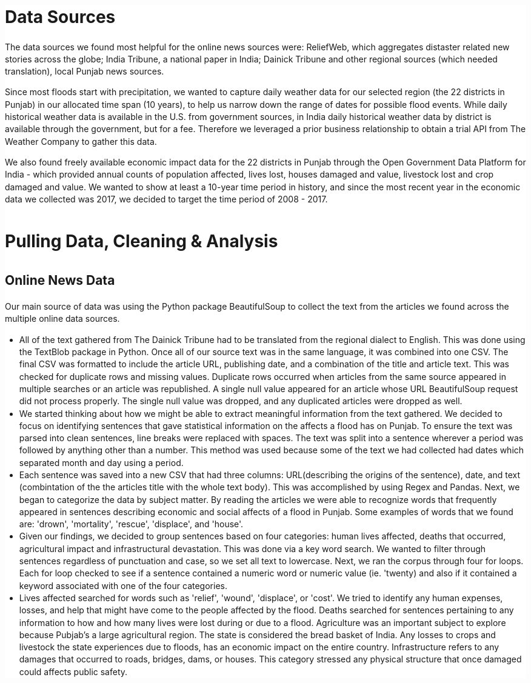 # Data Sources

The data sources we found most helpful for the online news sources were: ReliefWeb, which aggregates distaster related new stories across the globe; India Tribune, a national paper in India; Dainick Tribune and other regional sources (which needed translation), local Punjab news sources.

Since most floods start with precipitation, we wanted to capture daily weather data for our selected region (the 22 districts in Punjab) in our allocated time span (10 years), to help us narrow down the range of dates for possible flood events. While daily historical weather data is available in the U.S. from government sources, in India daily historical weather data by district is available through the government, but for a fee. Therefore we leveraged a prior business relationship to obtain a trial API from The Weather Company to gather this data.

We also found freely available economic impact data for the 22 districts in Punjab through the Open Government Data Platform for India - which provided annual counts of population affected, lives lost, houses damaged and value, livestock lost and crop damaged and value. 
We wanted to show at least a 10-year time period in history, and since the most recent year in the economic data we collected was 2017, we decided to target the time period of 2008 - 2017. 

# Pulling Data, Cleaning & Analysis

## Online News Data
Our main source of data was using the Python package BeautifulSoup to collect the text from the articles we found across the multiple online data sources. 
* All of the text gathered from The Dainick Tribune had to be translated from the regional dialect to English. This was done using the TextBlob package in Python. Once all of our source text was in the same language, it was combined into one CSV. The final CSV was formatted to include the article URL, publishing date, and a combination of the title and article text. This was checked for duplicate rows and missing values. Duplicate rows occurred when articles from the same source appeared in multiple searches or an article was republished. A single null value appeared for an article whose URL BeautifulSoup request did not process properly. The single null value was dropped, and any duplicated articles were dropped as well.
* We started thinking about how we might be able to extract meaningful information from the text gathered. We decided to focus on identifying sentences that gave statistical information on the affects a flood has on Punjab. To ensure the text was parsed into clean sentences, line breaks were replaced with spaces. The text was split into a sentence wherever a period was followed by anything other than a number. This method was used because some of the text we had collected had dates which separated month and day using a period. 
* Each sentence was saved into a new CSV that had three columns: URL(describing the origins of the sentence), date, and text (combintation of the the articles title with the whole text body).  This was accomplished by using Regex and Pandas. Next, we began to categorize the data by subject matter. By reading the articles we were able to recognize words that frequently appeared in sentences describing economic and social affects of a flood in Punjab. Some examples of words that we found are:  'drown', 'mortality', 'rescue', 'displace', and 'house'.
* Given our findings, we decided to group sentences based on four categories: human lives affected, deaths that occurred, agricultural impact and infrastructural devastation. This was done via a key word search. We wanted to filter through sentences regardless of punctuation and case, so we set all text to lowercase. Next, we ran the corpus through four for loops. Each for loop checked to see if a sentence contained a numeric word or  numeric value (ie. 'twenty) and also if it contained a keyword associated with one of the four categories. 
* Lives affected searched for words such as 'relief', 'wound', 'displace', or 'cost'.  We tried to identify any human expenses, losses, and help that might have come to the people affected by the flood. Deaths searched for sentences pertaining to any information to how and how many lives were lost during or due to a flood. Agriculture was an important subject to explore because Pubjab’s a large agricultural region. The state is considered the bread basket of India. Any losses to crops and livestock the state experiences due to floods, has an economic impact on the entire country. Infrastructure refers to any damages that occurred to roads, bridges, dams, or houses. This category stressed any physical structure that once damaged could affects public safety. 

